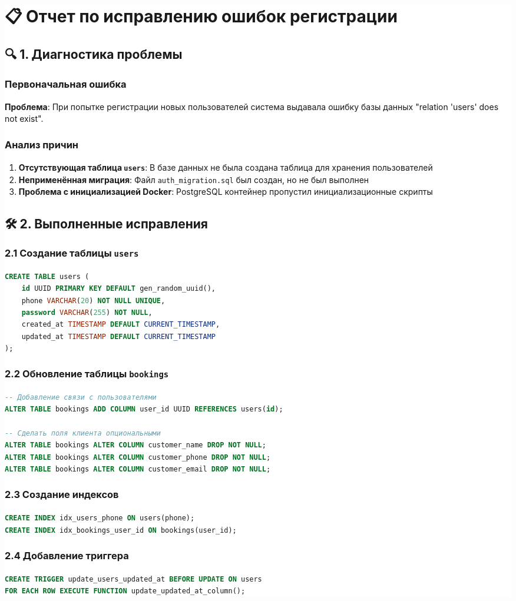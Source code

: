 # 📋 Отчет по исправлению ошибок регистрации

## 🔍 1. Диагностика проблемы

### Первоначальная ошибка
**Проблема**: При попытке регистрации новых пользователей система выдавала ошибку базы данных "relation 'users' does not exist".

### Анализ причин
1. **Отсутствующая таблица `users`**: В базе данных не была создана таблица для хранения пользователей
2. **Неприменённая миграция**: Файл `auth_migration.sql` был создан, но не был выполнен
3. **Проблема с инициализацией Docker**: PostgreSQL контейнер пропустил инициализационные скрипты

## 🛠️ 2. Выполненные исправления

### 2.1 Создание таблицы `users`
```sql
CREATE TABLE users (
    id UUID PRIMARY KEY DEFAULT gen_random_uuid(),
    phone VARCHAR(20) NOT NULL UNIQUE,
    password VARCHAR(255) NOT NULL,
    created_at TIMESTAMP DEFAULT CURRENT_TIMESTAMP,
    updated_at TIMESTAMP DEFAULT CURRENT_TIMESTAMP
);
```

### 2.2 Обновление таблицы `bookings`
```sql
-- Добавление связи с пользователями
ALTER TABLE bookings ADD COLUMN user_id UUID REFERENCES users(id);

-- Сделать поля клиента опциональными
ALTER TABLE bookings ALTER COLUMN customer_name DROP NOT NULL;
ALTER TABLE bookings ALTER COLUMN customer_phone DROP NOT NULL;
ALTER TABLE bookings ALTER COLUMN customer_email DROP NOT NULL;
```

### 2.3 Создание индексов
```sql
CREATE INDEX idx_users_phone ON users(phone);
CREATE INDEX idx_bookings_user_id ON bookings(user_id);
```

### 2.4 Добавление триггера
```sql
CREATE TRIGGER update_users_updated_at BEFORE UPDATE ON users
FOR EACH ROW EXECUTE FUNCTION update_updated_at_column();
```

